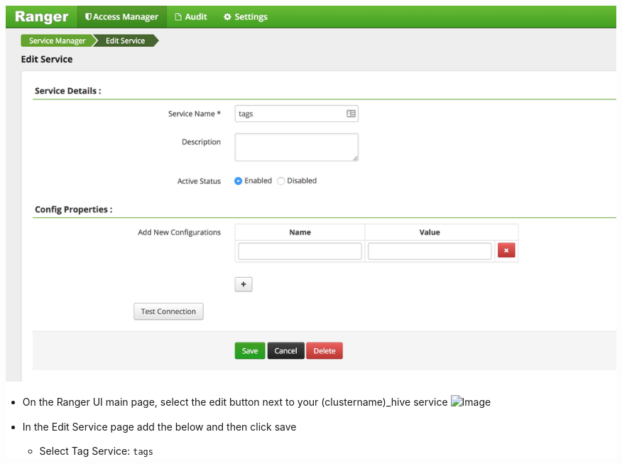 ![Image](/screenshots/Ranger-save-tag-service.png)

- On the Ranger UI main page, select the edit button next to your (clustername)_hive service
![Image](/screenshots/Ranger-HIVE-policy.png)

- In the Edit Service page add the below and then click save
	- Select Tag Service: `tags`